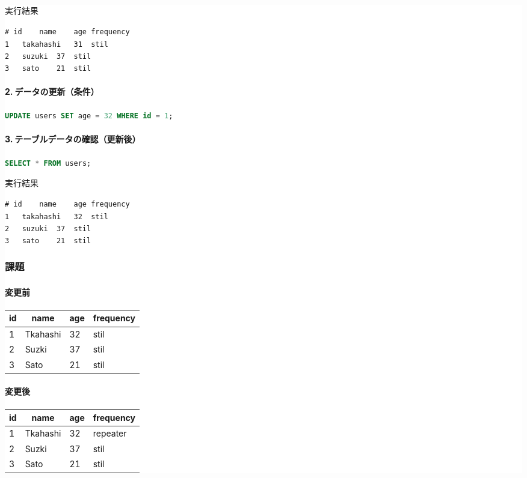 実行結果

```
# id	name	age	frequency
1	takahashi	31	stil
2	suzuki	37	stil
3	sato	21	stil
```

#### 2. データの更新（条件）

```sql
UPDATE users SET age = 32 WHERE id = 1;

```

#### 3. テーブルデータの確認（更新後）

```sql
SELECT * FROM users;

```

実行結果

```
# id	name	age	frequency
1	takahashi	32	stil
2	suzuki	37	stil
3	sato	21	stil

```


### 課題


#### 変更前

|id|name|age|frequency|
|---|---|---|---------|
|1|Tkahashi|32|stil|
|2|Suzki|37|stil|
|3|Sato|21|stil|

#### 変更後

|id|name|age|frequency|
|---|---|---|---------|
|1|Tkahashi|32|repeater|
|2|Suzki|37|stil|
|3|Sato|21|stil|

